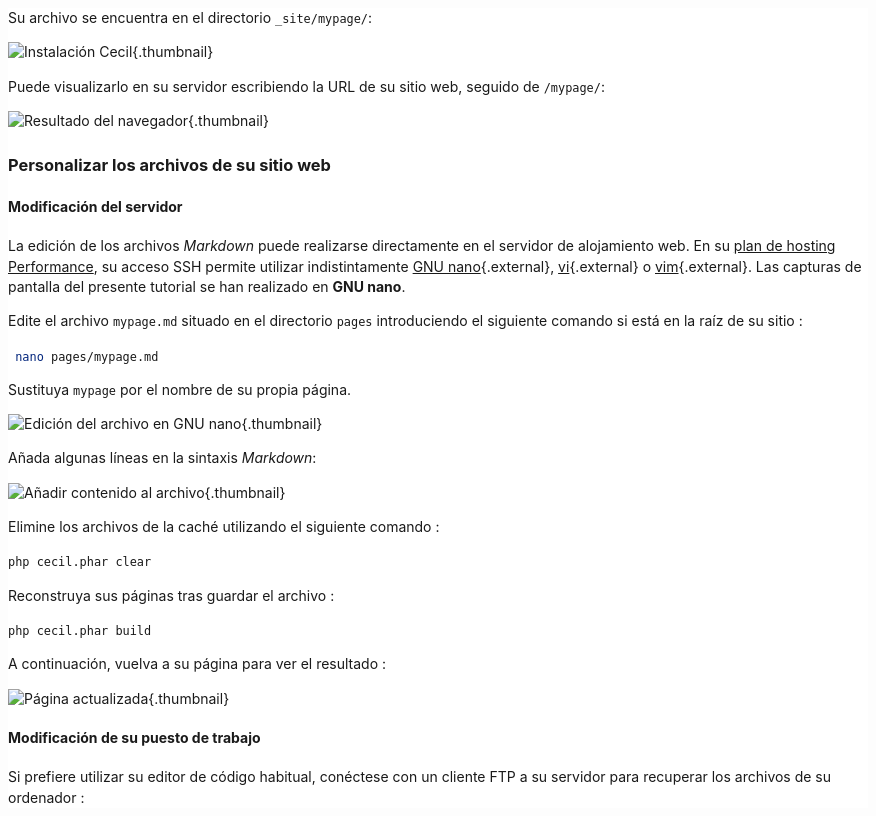 Su archivo se encuentra en el directorio `_site/mypage/`:

![Instalación Cecil](images/static_website_installation_cecil06.png){.thumbnail}

Puede visualizarlo en su servidor escribiendo la URL de su sitio web, seguido de `/mypage/`:

![Resultado del navegador](images/static_website_installation_cecil07.png){.thumbnail}

### Personalizar los archivos de su sitio web

#### Modificación del servidor

La edición de los archivos _Markdown_ puede realizarse directamente en el servidor de alojamiento web. En su [plan de hosting Performance](https://www.ovhcloud.com/es/web-hosting/performance-offer/), su acceso SSH permite utilizar indistintamente [GNU nano](https://nano-editor.org/){.external}, [vi](https://ex-vi.sourceforge.net/){.external} o [vim](https://www.vim.org/){.external}.
Las capturas de pantalla del presente tutorial se han realizado en **GNU nano**.

Edite el archivo `mypage.md` situado en el directorio `pages` introduciendo el siguiente comando si está en la raíz de su sitio :

```sh
 nano pages/mypage.md
```

Sustituya `mypage` por el nombre de su propia página.

![Edición del archivo en GNU nano](images/static_website_installation_cecil08.png){.thumbnail}

Añada algunas líneas en la sintaxis _Markdown_:

![Añadir contenido al archivo](images/static_website_installation_cecil09.png){.thumbnail}

Elimine los archivos de la caché utilizando el siguiente comando :

```sh
php cecil.phar clear
```

Reconstruya sus páginas tras guardar el archivo :

```sh
php cecil.phar build
```

A continuación, vuelva a su página para ver el resultado :

![Página actualizada](images/static_website_installation_cecil10.png){.thumbnail}

#### Modificación de su puesto de trabajo

Si prefiere utilizar su editor de código habitual, conéctese con un cliente FTP a su servidor para recuperar los archivos de su ordenador :
